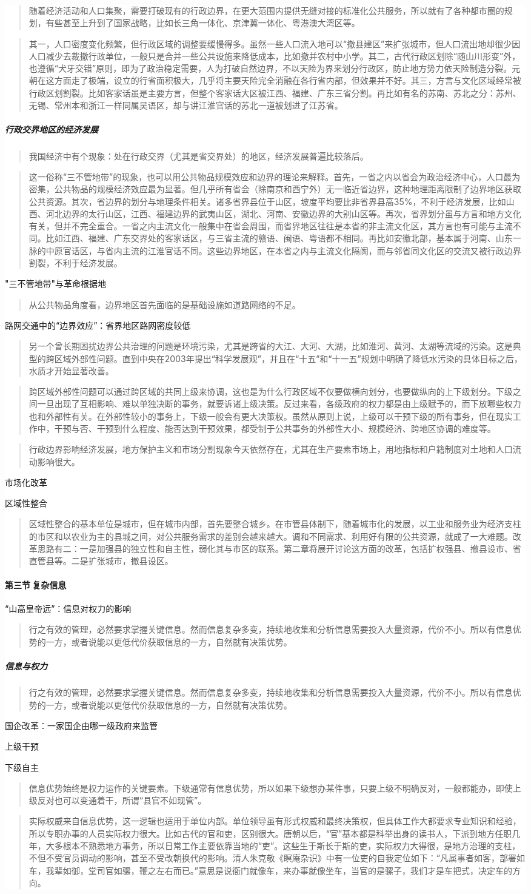 > 随着经济活动和人口集聚，需要打破现有的行政边界，在更大范围内提供无缝对接的标准化公共服务，所以就有了各种都市圈的规划，有些甚至上升到了国家战略，比如长三角一体化、京津冀一体化、粤港澳大湾区等。

> 其一，人口密度变化频繁，但行政区域的调整要缓慢得多。虽然一些人口流入地可以“撤县建区”来扩张城市，但人口流出地却很少因人口减少去裁撤行政单位，一般只是合并一些公共设施来降低成本，比如撤并农村中小学。其二，古代行政区划除“随山川形变”外，也遵循“犬牙交错”原则，即为了政治稳定需要，人为打破自然边界，不以天险为界来划分行政区，防止地方势力依天险制造分裂。元朝在这方面走了极端，设立的行省面积极大，几乎将主要天险完全消融在各行省内部，但效果并不好。其三，方言与文化区域经常被行政区划割裂。比如客家话虽是主要方言，但整个客家话大区被江西、福建、广东三省分割。再比如有名的苏南、苏北之分：苏州、无锡、常州本和浙江一样同属吴语区，却与讲江淮官话的苏北一道被划进了江苏省。

##### 行政交界地区的经济发展

> 我国经济中有个现象：处在行政交界（尤其是省交界处）的地区，经济发展普遍比较落后。

> 这一俗称“三不管地带”的现象，也可以用公共物品规模效应和边界的理论来解释。首先，一省之内以省会为政治经济中心，人口最为密集，公共物品的规模经济效应最为显著。但几乎所有省会（除南京和西宁外）无一临近省边界，这种地理距离限制了边界地区获取公共资源。其次，省边界的划分与地理条件相关。诸多省界县位于山区，坡度平均要比非省界县高35%，不利于经济发展，比如山西、河北边界的太行山区，江西、福建边界的武夷山区，湖北、河南、安徽边界的大别山区等。再次，省界划分虽与方言和地方文化有关，但并不完全重合。一省之内主流文化一般集中在省会周围，而省界地区往往是本省的非主流文化区，其方言也有可能与主流不同。比如江西、福建、广东交界处的客家话区，与三省主流的赣语、闽语、粤语都不相同。再比如安徽北部，基本属于河南、山东一脉的中原官话区，与省内主流的江淮官话不同。这些边界地区，在本省之内与主流文化隔阂，而与邻省同文化区的交流又被行政边界割裂，不利于经济发展。

"三不管地带"与革命根据地

> 从公共物品角度看，边界地区首先面临的是基础设施如道路网络的不足。

路网交通中的“边界效应”：省界地区路网密度较低

> 另一个曾长期困扰边界公共治理的问题是环境污染，尤其是跨省的大江、大河、大湖，比如淮河、黄河、太湖等流域的污染。这是典型的跨区域外部性问题。直到中央在2003年提出“科学发展观”，并且在“十五”和“十一五”规划中明确了降低水污染的具体目标之后，水质才开始显著改善。

> 跨区域外部性问题可以通过跨区域的共同上级来协调，这也是为什么行政区域不仅要做横向划分，也要做纵向的上下级划分。下级之间一旦出现了互相影响、难以单独决断的事务，就要诉诸上级决策。反过来看，各级政府的权力都是由上级赋予的，而下放哪些权力也和外部性有关。在外部性较小的事务上，下级一般会有更大决策权。虽然从原则上说，上级可以干预下级的所有事务，但在现实工作中，干预与否、干预到什么程度、能否达到干预效果，都受制于公共事务的外部性大小、规模经济、跨地区协调的难度等。

> 行政边界影响经济发展，地方保护主义和市场分割现象今天依然存在，尤其在生产要素市场上，用地指标和户籍制度对土地和人口流动影响很大。

市场化改革

区域性整合

> 区域性整合的基本单位是城市，但在城市内部，首先要整合城乡。在市管县体制下，随着城市化的发展，以工业和服务业为经济支柱的市区和以农业为主的县城之间，对公共服务需求的差别会越来越大。调和不同需求、利用好有限的公共资源，就成了一大难题。改革思路有二：一是加强县的独立性和自主性，弱化其与市区的联系。第二章将展开讨论这方面的改革，包括扩权强县、撤县设市、省直管县等。二是扩张城市，撤县设区。



#### 第三节 复杂信息

“山高皇帝远”：信息对权力的影响

> 行之有效的管理，必然要求掌握关键信息。然而信息复杂多变，持续地收集和分析信息需要投入大量资源，代价不小。所以有信息优势的一方，或者说能以更低代价获取信息的一方，自然就有决策优势。

##### 信息与权力

> 行之有效的管理，必然要求掌握关键信息。然而信息复杂多变，持续地收集和分析信息需要投入大量资源，代价不小。所以有信息优势的一方，或者说能以更低代价获取信息的一方，自然就有决策优势。

国企改革：一家国企由哪一级政府来监管

上级干预

下级自主

> 信息优势始终是权力运作的关键要素。下级通常有信息优势，所以如果下级想办某件事，只要上级不明确反对，一般都能办，即使上级反对也可以变通着干，所谓“县官不如现管”。

> 实际权威来自信息优势，这一逻辑也适用于单位内部。单位领导虽有形式权威和最终决策权，但具体工作大都要求专业知识和经验，所以专职办事的人员实际权力很大。比如古代的官和吏，区别很大。唐朝以后，“官”基本都是科举出身的读书人，下派到地方任职几年，大多根本不熟悉地方事务，所以日常工作主要依靠当地的“吏”。这些生于斯长于斯的吏，实际权力大得很，是地方治理的支柱，不但不受官员调动的影响，甚至不受改朝换代的影响。清人朱克敬《瞑庵杂识》中有一位吏的自我定位如下：“凡属事者如客，部署如车，我辈如御，堂司官如骡，鞭之左右而已。”意思是说衙门就像车，来办事就像坐车，当官的是骡子，我们才是车把式，决定车的方向。
